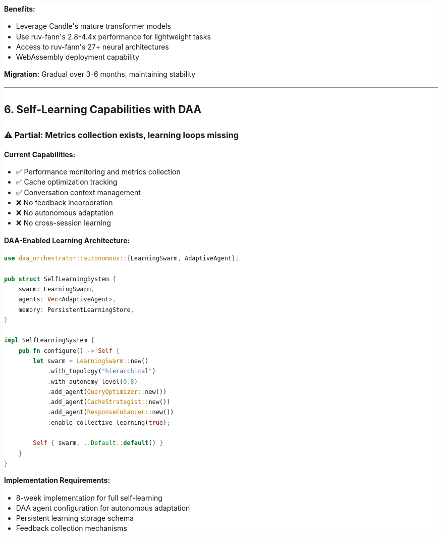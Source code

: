 **Benefits:**
- Leverage Candle's mature transformer models
- Use ruv-fann's 2.8-4.4x performance for lightweight tasks
- Access to ruv-fann's 27+ neural architectures
- WebAssembly deployment capability

**Migration:** Gradual over 3-6 months, maintaining stability

---

## 6. Self-Learning Capabilities with DAA

### ⚠️ **Partial: Metrics collection exists, learning loops missing**

**Current Capabilities:**
- ✅ Performance monitoring and metrics collection
- ✅ Cache optimization tracking
- ✅ Conversation context management
- ❌ No feedback incorporation
- ❌ No autonomous adaptation
- ❌ No cross-session learning

**DAA-Enabled Learning Architecture:**
```rust
use daa_orchestrator::autonomous::{LearningSwarm, AdaptiveAgent};

pub struct SelfLearningSystem {
    swarm: LearningSwarm,
    agents: Vec<AdaptiveAgent>,
    memory: PersistentLearningStore,
}

impl SelfLearningSystem {
    pub fn configure() -> Self {
        let swarm = LearningSwarm::new()
            .with_topology("hierarchical")
            .with_autonomy_level(0.8)
            .add_agent(QueryOptimizer::new())
            .add_agent(CacheStrategist::new())
            .add_agent(ResponseEnhancer::new())
            .enable_collective_learning(true);
        
        Self { swarm, ..Default::default() }
    }
}
```

**Implementation Requirements:**
- 8-week implementation for full self-learning
- DAA agent configuration for autonomous adaptation
- Persistent learning storage schema
- Feedback collection mechanisms
